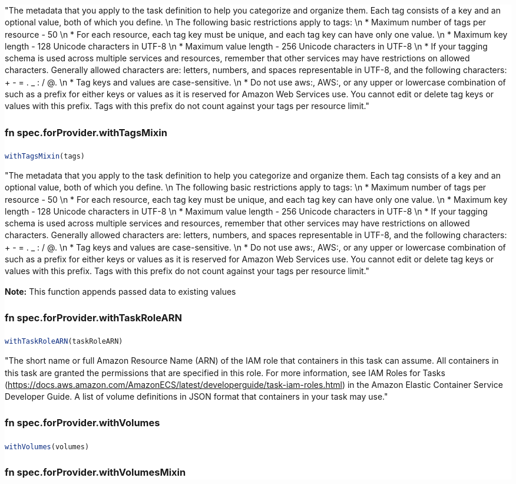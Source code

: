 "The metadata that you apply to the task definition to help you categorize and organize them. Each tag consists of a key and an optional value, both of which you define. \n The following basic restrictions apply to tags: \n * Maximum number of tags per resource - 50 \n * For each resource, each tag key must be unique, and each tag key can have only one value. \n * Maximum key length - 128 Unicode characters in UTF-8 \n * Maximum value length - 256 Unicode characters in UTF-8 \n * If your tagging schema is used across multiple services and resources, remember that other services may have restrictions on allowed characters. Generally allowed characters are: letters, numbers, and spaces representable in UTF-8, and the following characters: + - = . _ : / @. \n * Tag keys and values are case-sensitive. \n * Do not use aws:, AWS:, or any upper or lowercase combination of such as a prefix for either keys or values as it is reserved for Amazon Web Services use. You cannot edit or delete tag keys or values with this prefix. Tags with this prefix do not count against your tags per resource limit."

### fn spec.forProvider.withTagsMixin

```ts
withTagsMixin(tags)
```

"The metadata that you apply to the task definition to help you categorize and organize them. Each tag consists of a key and an optional value, both of which you define. \n The following basic restrictions apply to tags: \n * Maximum number of tags per resource - 50 \n * For each resource, each tag key must be unique, and each tag key can have only one value. \n * Maximum key length - 128 Unicode characters in UTF-8 \n * Maximum value length - 256 Unicode characters in UTF-8 \n * If your tagging schema is used across multiple services and resources, remember that other services may have restrictions on allowed characters. Generally allowed characters are: letters, numbers, and spaces representable in UTF-8, and the following characters: + - = . _ : / @. \n * Tag keys and values are case-sensitive. \n * Do not use aws:, AWS:, or any upper or lowercase combination of such as a prefix for either keys or values as it is reserved for Amazon Web Services use. You cannot edit or delete tag keys or values with this prefix. Tags with this prefix do not count against your tags per resource limit."

**Note:** This function appends passed data to existing values

### fn spec.forProvider.withTaskRoleARN

```ts
withTaskRoleARN(taskRoleARN)
```

"The short name or full Amazon Resource Name (ARN) of the IAM role that containers in this task can assume. All containers in this task are granted the permissions that are specified in this role. For more information, see IAM Roles for Tasks (https://docs.aws.amazon.com/AmazonECS/latest/developerguide/task-iam-roles.html) in the Amazon Elastic Container Service Developer Guide. A list of volume definitions in JSON format that containers in your task may use."

### fn spec.forProvider.withVolumes

```ts
withVolumes(volumes)
```



### fn spec.forProvider.withVolumesMixin
